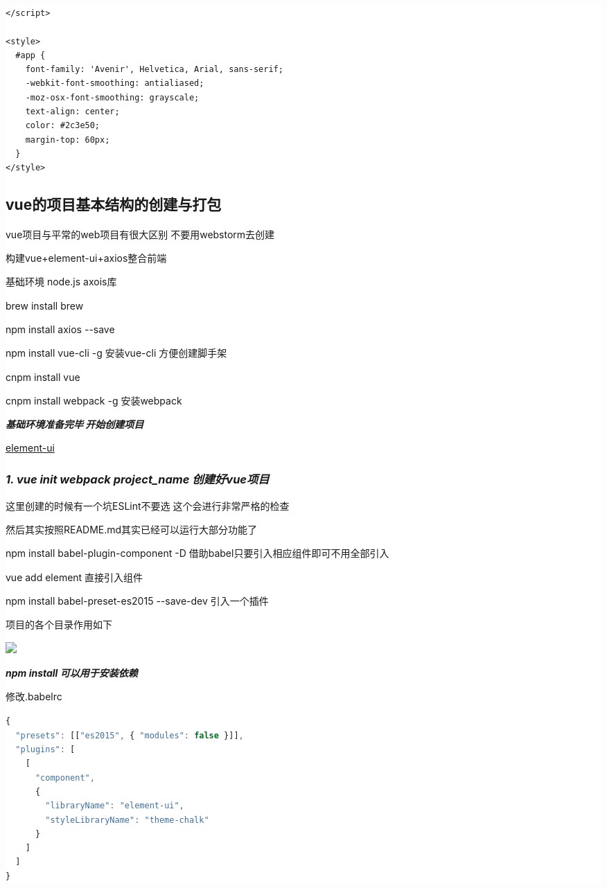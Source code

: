 ```vue
</script>

<style>
  #app {
    font-family: 'Avenir', Helvetica, Arial, sans-serif;
    -webkit-font-smoothing: antialiased;
    -moz-osx-font-smoothing: grayscale;
    text-align: center;
    color: #2c3e50;
    margin-top: 60px;
  }
</style>
```



## vue的项目基本结构的创建与打包

vue项目与平常的web项目有很大区别 不要用webstorm去创建

构建vue+element-ui+axios整合前端

基础环境 node.js axois库

brew install brew

npm install axios --save

npm install vue-cli -g 安装vue-cli 方便创建脚手架

cnpm install vue

cnpm install webpack -g 安装webpack

***基础环境准备完毕 开始创建项目***

[element-ui](https://element.eleme.cn/2.0/#/zh-CN/component/quickstart)

### ***1. vue init webpack project_name 创建好vue项目***

这里创建的时候有一个坑ESLint不要选 这个会进行非常严格的检查

然后其实按照README.md其实已经可以运行大部分功能了

npm install babel-plugin-component -D 借助babel只要引入相应组件即可不用全部引入

vue add element  直接引入组件

npm install babel-preset-es2015 --save-dev  引入一个插件

项目的各个目录作用如下

![](https://img-blog.csdnimg.cn/20190611223319346.png?x-oss-process=image/watermark,type_ZmFuZ3poZW5naGVpdGk,shadow_10,text_aHR0cHM6Ly9ibG9nLmNzZG4ubmV0L3dlaXhpbl80MjYwMzAwOQ==,size_16,color_FFFFFF,t_70)

***npm install 可以用于安装依赖***

修改.babelrc

```js
{
  "presets": [["es2015", { "modules": false }]],
  "plugins": [
    [
      "component",
      {
        "libraryName": "element-ui",
        "styleLibraryName": "theme-chalk"
      }
    ]
  ]
}
```